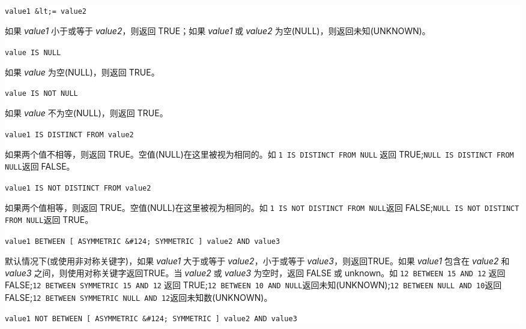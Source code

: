 

```
value1 &lt;= value2
```



如果 _value1_ 小于或等于 _value2_，则返回 TRUE；如果 _value1_ 或 _value2_ 为空(NULL)，则返回未知(UNKNOWN)。



```
value IS NULL
```



如果 _value_ 为空(NULL)，则返回 TRUE。



```
value IS NOT NULL
```



如果 _value_ 不为空(NULL)，则返回 TRUE。



```
value1 IS DISTINCT FROM value2
```



如果两个值不相等，则返回 TRUE。空值(NULL)在这里被视为相同的。如 `1 IS DISTINCT FROM NULL` 返回 TRUE;`NULL IS DISTINCT FROM NULL`返回 FALSE。



```
value1 IS NOT DISTINCT FROM value2
```



如果两个值相等，则返回 TRUE。空值(NULL)在这里被视为相同的。如 `1 IS NOT DISTINCT FROM NULL`返回 FALSE;`NULL IS NOT DISTINCT FROM NULL`返回 TRUE。



```
value1 BETWEEN [ ASYMMETRIC &#124; SYMMETRIC ] value2 AND value3
```



默认情况下(或使用非对称关键字)，如果 _value1_ 大于或等于 _value2_，小于或等于 _value3_，则返回TRUE。如果 _value1_ 包含在 _value2_ 和 _value3_ 之间，则使用对称关键字返回TRUE。当 _value2_ 或 _value3_ 为空时，返回 FALSE 或 unknown。如 `12 BETWEEN 15 AND 12` 返回 FALSE;`12 BETWEEN SYMMETRIC 15 AND 12` 返回 TRUE;`12 BETWEEN 10 AND NULL`返回未知(UNKNOWN);`12 BETWEEN NULL AND 10`返回 FALSE;`12 BETWEEN SYMMETRIC NULL AND 12`返回未知数(UNKNOWN)。



```
value1 NOT BETWEEN [ ASYMMETRIC &#124; SYMMETRIC ] value2 AND value3
```
